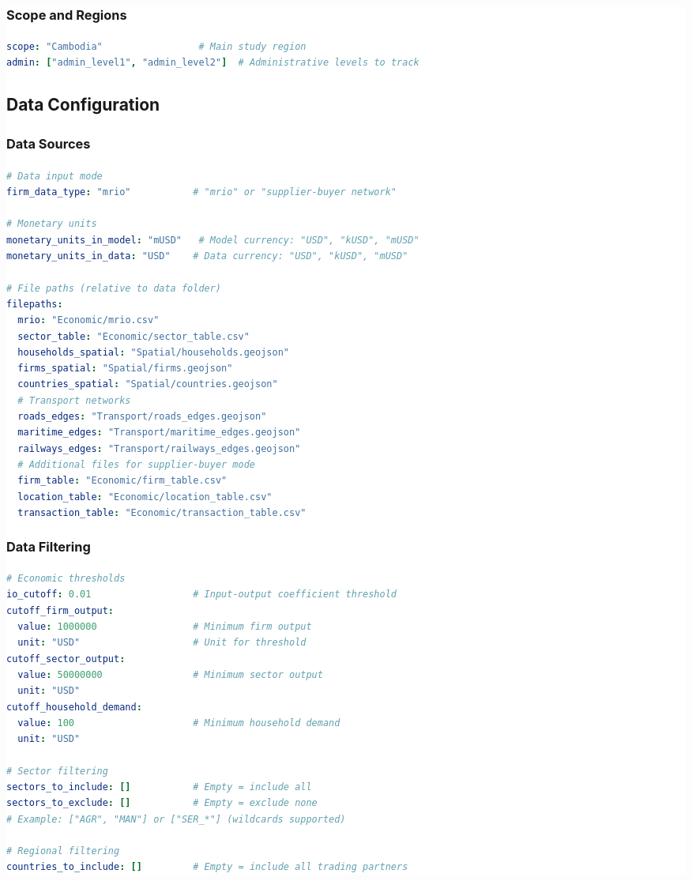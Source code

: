 ### Scope and Regions

```yaml
scope: "Cambodia"                 # Main study region
admin: ["admin_level1", "admin_level2"]  # Administrative levels to track
```

## Data Configuration

### Data Sources

```yaml
# Data input mode
firm_data_type: "mrio"           # "mrio" or "supplier-buyer network"

# Monetary units
monetary_units_in_model: "mUSD"   # Model currency: "USD", "kUSD", "mUSD"
monetary_units_in_data: "USD"    # Data currency: "USD", "kUSD", "mUSD"

# File paths (relative to data folder)
filepaths:
  mrio: "Economic/mrio.csv"
  sector_table: "Economic/sector_table.csv"
  households_spatial: "Spatial/households.geojson"
  firms_spatial: "Spatial/firms.geojson"
  countries_spatial: "Spatial/countries.geojson"
  # Transport networks
  roads_edges: "Transport/roads_edges.geojson"
  maritime_edges: "Transport/maritime_edges.geojson"
  railways_edges: "Transport/railways_edges.geojson"
  # Additional files for supplier-buyer mode
  firm_table: "Economic/firm_table.csv"
  location_table: "Economic/location_table.csv"
  transaction_table: "Economic/transaction_table.csv"
```

### Data Filtering

```yaml
# Economic thresholds
io_cutoff: 0.01                  # Input-output coefficient threshold
cutoff_firm_output:
  value: 1000000                 # Minimum firm output
  unit: "USD"                    # Unit for threshold
cutoff_sector_output:
  value: 50000000                # Minimum sector output
  unit: "USD"
cutoff_household_demand:
  value: 100                     # Minimum household demand
  unit: "USD"

# Sector filtering
sectors_to_include: []           # Empty = include all
sectors_to_exclude: []           # Empty = exclude none
# Example: ["AGR", "MAN"] or ["SER_*"] (wildcards supported)

# Regional filtering  
countries_to_include: []         # Empty = include all trading partners
```
